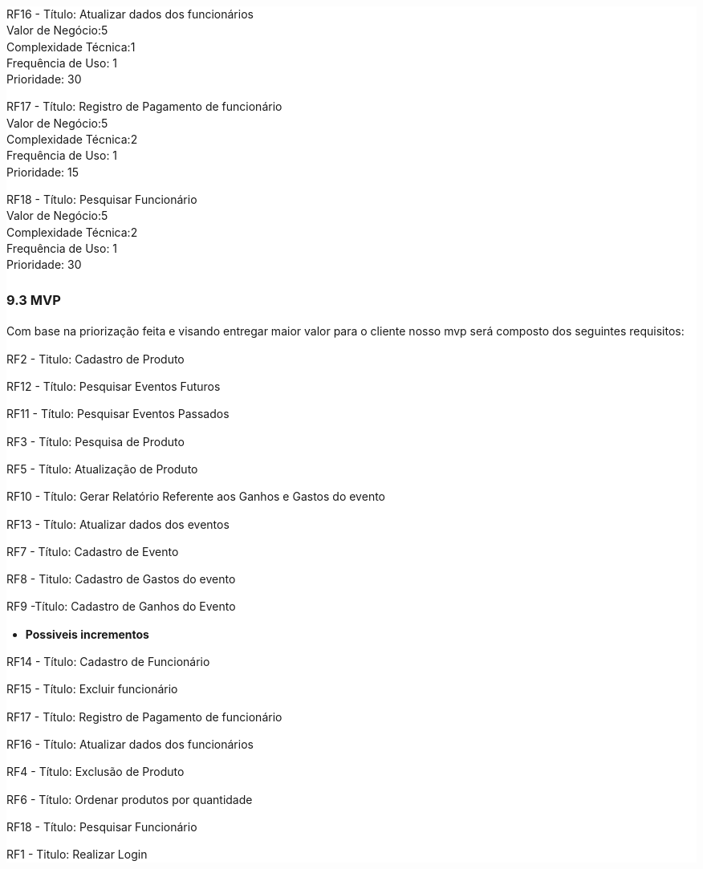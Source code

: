 RF16 - Título: Atualizar dados dos funcionários     
Valor de Negócio:5      
Complexidade Técnica:1      
Frequência de Uso: 1        
Prioridade: 30

RF17 - Título: Registro de Pagamento de funcionário     
Valor de Negócio:5      
Complexidade Técnica:2      
Frequência de Uso: 1        
Prioridade: 15

RF18 - Título: Pesquisar Funcionário        
Valor de Negócio:5      
Complexidade Técnica:2      
Frequência de Uso: 1        
Prioridade: 30

### 9.3 **MVP**

Com base na priorização feita e visando entregar maior valor para o cliente nosso mvp será composto dos seguintes requisitos:

RF2 - Titulo: Cadastro de Produto

RF12 - Título: Pesquisar Eventos Futuros

RF11 - Título: Pesquisar Eventos Passados

RF3 - Título: Pesquisa de Produto

RF5 - Título: Atualização de Produto

RF10 - Título: Gerar Relatório Referente aos Ganhos e Gastos do evento

RF13 - Título: Atualizar dados dos eventos

RF7 - Título: Cadastro de Evento

RF8 - Titulo: Cadastro de Gastos do evento

RF9 -Título: Cadastro de Ganhos do Evento


- **Possiveis incrementos**

RF14 - Título: Cadastro de Funcionário

RF15 - Título: Excluir funcionário

RF17 - Título: Registro de Pagamento de funcionário

RF16 - Título: Atualizar dados dos funcionários

RF4 - Título: Exclusão de Produto

RF6 - Título: Ordenar produtos por quantidade

RF18 - Título: Pesquisar Funcionário

RF1 - Titulo: Realizar Login
